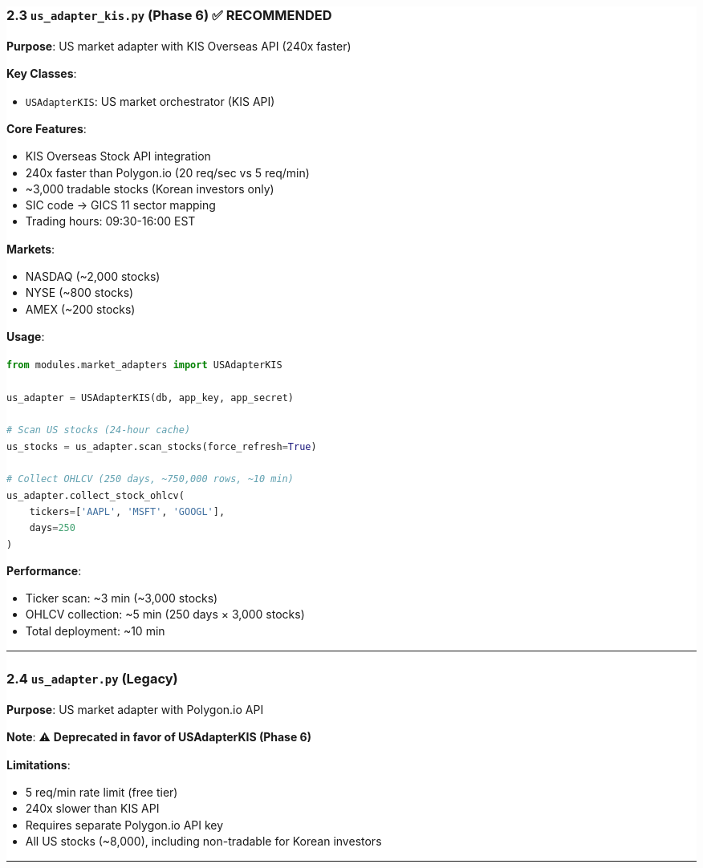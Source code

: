 
### 2.3 `us_adapter_kis.py` (Phase 6) ✅ **RECOMMENDED**
**Purpose**: US market adapter with KIS Overseas API (240x faster)

**Key Classes**:
- `USAdapterKIS`: US market orchestrator (KIS API)

**Core Features**:
- KIS Overseas Stock API integration
- 240x faster than Polygon.io (20 req/sec vs 5 req/min)
- ~3,000 tradable stocks (Korean investors only)
- SIC code → GICS 11 sector mapping
- Trading hours: 09:30-16:00 EST

**Markets**:
- NASDAQ (~2,000 stocks)
- NYSE (~800 stocks)
- AMEX (~200 stocks)

**Usage**:
```python
from modules.market_adapters import USAdapterKIS

us_adapter = USAdapterKIS(db, app_key, app_secret)

# Scan US stocks (24-hour cache)
us_stocks = us_adapter.scan_stocks(force_refresh=True)

# Collect OHLCV (250 days, ~750,000 rows, ~10 min)
us_adapter.collect_stock_ohlcv(
    tickers=['AAPL', 'MSFT', 'GOOGL'],
    days=250
)
```

**Performance**:
- Ticker scan: ~3 min (~3,000 stocks)
- OHLCV collection: ~5 min (250 days × 3,000 stocks)
- Total deployment: ~10 min

---

### 2.4 `us_adapter.py` (Legacy)
**Purpose**: US market adapter with Polygon.io API

**Note**: ⚠️ **Deprecated in favor of USAdapterKIS (Phase 6)**

**Limitations**:
- 5 req/min rate limit (free tier)
- 240x slower than KIS API
- Requires separate Polygon.io API key
- All US stocks (~8,000), including non-tradable for Korean investors

---

